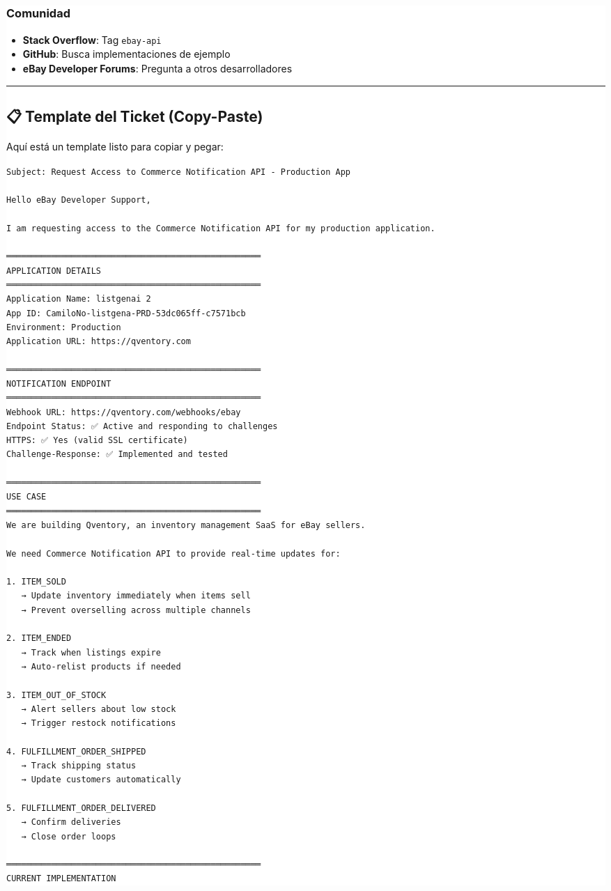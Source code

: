 ### Comunidad

- **Stack Overflow**: Tag `ebay-api`
- **GitHub**: Busca implementaciones de ejemplo
- **eBay Developer Forums**: Pregunta a otros desarrolladores

---

## 📋 Template del Ticket (Copy-Paste)

Aquí está un template listo para copiar y pegar:

```
Subject: Request Access to Commerce Notification API - Production App

Hello eBay Developer Support,

I am requesting access to the Commerce Notification API for my production application.

═══════════════════════════════════════════════════
APPLICATION DETAILS
═══════════════════════════════════════════════════
Application Name: listgenai 2
App ID: CamiloNo-listgena-PRD-53dc065ff-c7571bcb
Environment: Production
Application URL: https://qventory.com

═══════════════════════════════════════════════════
NOTIFICATION ENDPOINT
═══════════════════════════════════════════════════
Webhook URL: https://qventory.com/webhooks/ebay
Endpoint Status: ✅ Active and responding to challenges
HTTPS: ✅ Yes (valid SSL certificate)
Challenge-Response: ✅ Implemented and tested

═══════════════════════════════════════════════════
USE CASE
═══════════════════════════════════════════════════
We are building Qventory, an inventory management SaaS for eBay sellers.

We need Commerce Notification API to provide real-time updates for:

1. ITEM_SOLD
   → Update inventory immediately when items sell
   → Prevent overselling across multiple channels

2. ITEM_ENDED
   → Track when listings expire
   → Auto-relist products if needed

3. ITEM_OUT_OF_STOCK
   → Alert sellers about low stock
   → Trigger restock notifications

4. FULFILLMENT_ORDER_SHIPPED
   → Track shipping status
   → Update customers automatically

5. FULFILLMENT_ORDER_DELIVERED
   → Confirm deliveries
   → Close order loops

═══════════════════════════════════════════════════
CURRENT IMPLEMENTATION
```
